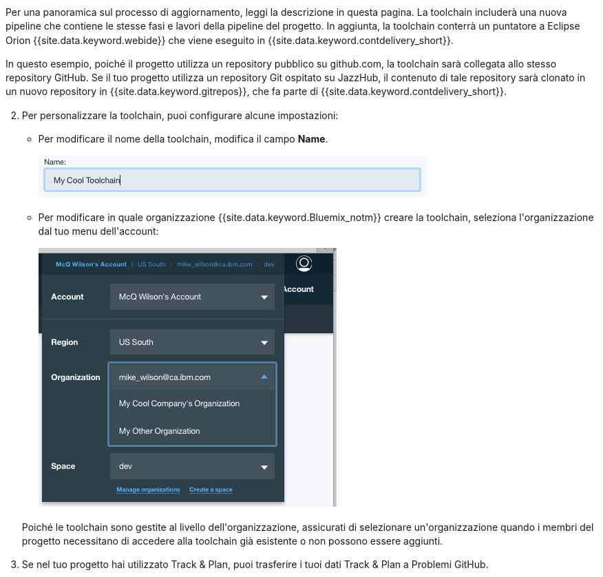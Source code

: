    Per una panoramica sul processo di aggiornamento, leggi la descrizione in questa pagina. La toolchain includerà una nuova pipeline che contiene le stesse fasi e lavori della pipeline del progetto. In aggiunta, la toolchain conterrà un puntatore a Eclipse Orion {{site.data.keyword.webide}} che viene eseguito in {{site.data.keyword.contdelivery_short}}.

   In questo esempio, poiché il progetto utilizza un repository pubblico su github.com, la toolchain sarà collegata allo stesso repository GitHub. Se il tuo progetto utilizza un repository Git ospitato su JazzHub, il contenuto di tale repository sarà clonato in un nuovo repository in {{site.data.keyword.gitrepos}}, che fa parte di {{site.data.keyword.contdelivery_short}}.

2. Per personalizzare la toolchain, puoi configurare alcune impostazioni:

   - Per modificare il nome della toolchain, modifica il campo **Name**.

      ![Campo nome](images/name-change.png)

   - Per modificare in quale organizzazione {{site.data.keyword.Bluemix_notm}} creare la toolchain, seleziona l'organizzazione dal tuo menu dell'account:

      ![Scelta organizzazione Bluemix](images/bluemix-organization-chooser.png)

   Poiché le toolchain sono gestite al livello dell'organizzazione, assicurati di selezionare un'organizzazione quando i membri del progetto necessitano di accedere alla toolchain già esistente o non possono essere aggiunti.

3. Se nel tuo progetto hai utilizzato Track & Plan, puoi trasferire i tuoi dati Track & Plan a Problemi GitHub.
